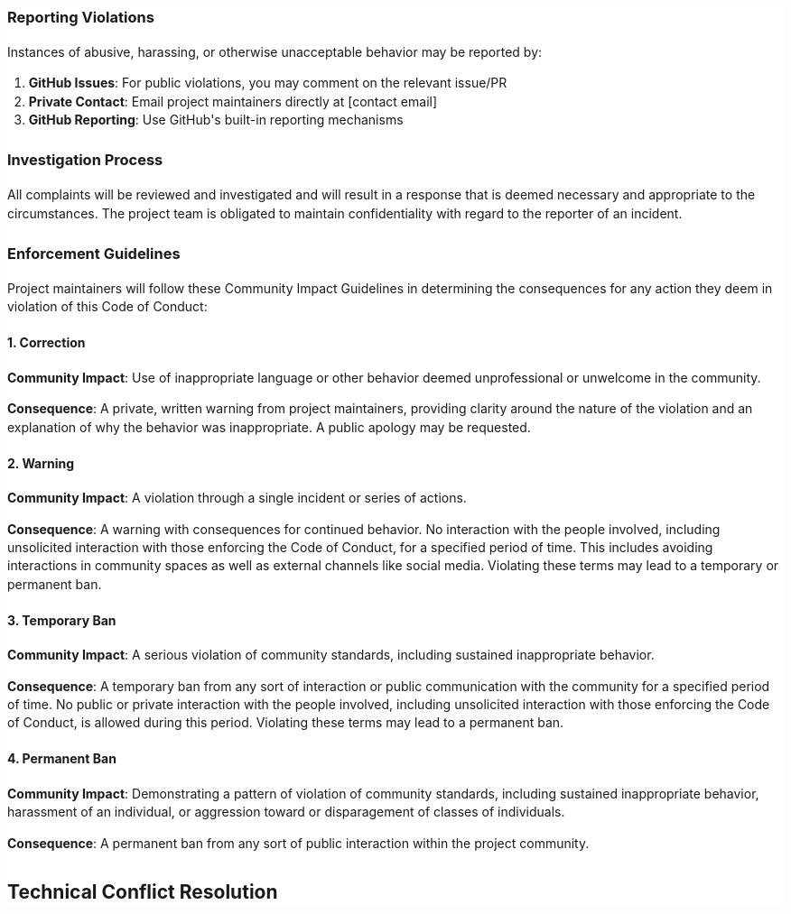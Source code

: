 ### Reporting Violations

Instances of abusive, harassing, or otherwise unacceptable behavior may be reported by:

1. **GitHub Issues**: For public violations, you may comment on the relevant issue/PR
2. **Private Contact**: Email project maintainers directly at [contact email]
3. **GitHub Reporting**: Use GitHub's built-in reporting mechanisms

### Investigation Process

All complaints will be reviewed and investigated and will result in a response that is deemed necessary and appropriate to the circumstances. The project team is obligated to maintain confidentiality with regard to the reporter of an incident.

### Enforcement Guidelines

Project maintainers will follow these Community Impact Guidelines in determining the consequences for any action they deem in violation of this Code of Conduct:

#### 1. Correction

**Community Impact**: Use of inappropriate language or other behavior deemed unprofessional or unwelcome in the community.

**Consequence**: A private, written warning from project maintainers, providing clarity around the nature of the violation and an explanation of why the behavior was inappropriate. A public apology may be requested.

#### 2. Warning

**Community Impact**: A violation through a single incident or series of actions.

**Consequence**: A warning with consequences for continued behavior. No interaction with the people involved, including unsolicited interaction with those enforcing the Code of Conduct, for a specified period of time. This includes avoiding interactions in community spaces as well as external channels like social media. Violating these terms may lead to a temporary or permanent ban.

#### 3. Temporary Ban

**Community Impact**: A serious violation of community standards, including sustained inappropriate behavior.

**Consequence**: A temporary ban from any sort of interaction or public communication with the community for a specified period of time. No public or private interaction with the people involved, including unsolicited interaction with those enforcing the Code of Conduct, is allowed during this period. Violating these terms may lead to a permanent ban.

#### 4. Permanent Ban

**Community Impact**: Demonstrating a pattern of violation of community standards, including sustained inappropriate behavior, harassment of an individual, or aggression toward or disparagement of classes of individuals.

**Consequence**: A permanent ban from any sort of public interaction within the project community.

## Technical Conflict Resolution
